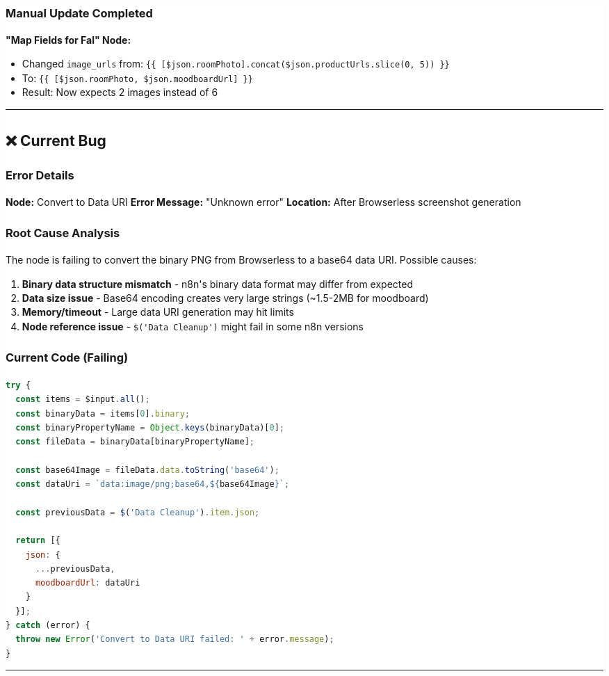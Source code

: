 ### Manual Update Completed

**"Map Fields for Fal" Node:**
- Changed `image_urls` from: `{{ [$json.roomPhoto].concat($json.productUrls.slice(0, 5)) }}`
- To: `{{ [$json.roomPhoto, $json.moodboardUrl] }}`
- Result: Now expects 2 images instead of 6

---

## ❌ Current Bug

### Error Details

**Node:** Convert to Data URI
**Error Message:** "Unknown error"
**Location:** After Browserless screenshot generation

### Root Cause Analysis

The node is failing to convert the binary PNG from Browserless to a base64 data URI. Possible causes:

1. **Binary data structure mismatch** - n8n's binary data format may differ from expected
2. **Data size issue** - Base64 encoding creates very large strings (~1.5-2MB for moodboard)
3. **Memory/timeout** - Large data URI generation may hit limits
4. **Node reference issue** - `$('Data Cleanup')` might fail in some n8n versions

### Current Code (Failing)

```javascript
try {
  const items = $input.all();
  const binaryData = items[0].binary;
  const binaryPropertyName = Object.keys(binaryData)[0];
  const fileData = binaryData[binaryPropertyName];

  const base64Image = fileData.data.toString('base64');
  const dataUri = `data:image/png;base64,${base64Image}`;

  const previousData = $('Data Cleanup').item.json;

  return [{
    json: {
      ...previousData,
      moodboardUrl: dataUri
    }
  }];
} catch (error) {
  throw new Error('Convert to Data URI failed: ' + error.message);
}
```

---